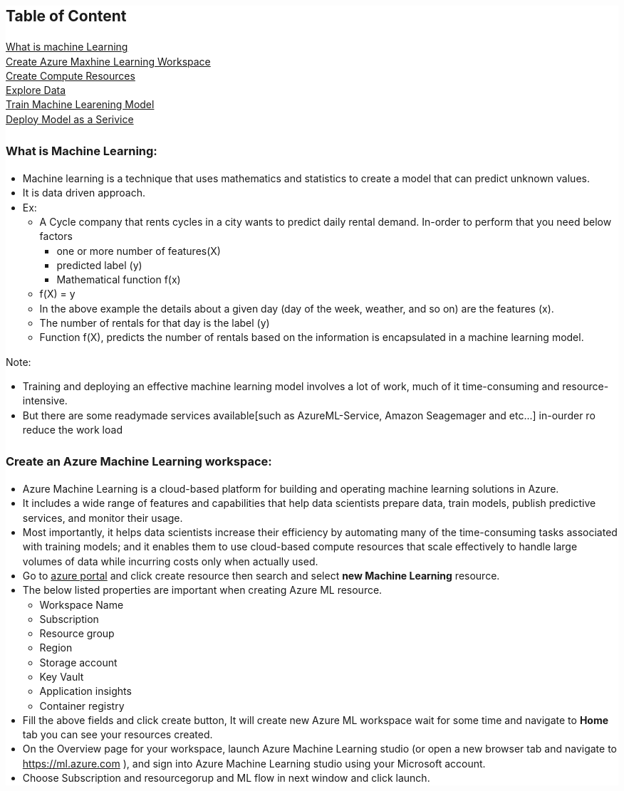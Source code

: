## Table of Content
[What is machine Learning](#what-is-machine-learning)  
[Create Azure Maxhine Learning Workspace](#create-an-azure-machine-learning-workspace)  
[Create Compute Resources](#create-compute-resources)  
[Explore Data](#explore-data)  
[Train Machine Learening Model](#train-a-machine-learning-model)  
[Deploy Model as a Serivice](#deploy-a-model-as-a-service)  

### What is Machine Learning:
- Machine learning is a technique that uses mathematics and statistics to create a model that can predict unknown values.
- It is data driven approach.
- Ex:
	- A Cycle company that rents cycles in a city wants to predict daily rental demand. In-order to perform that you need below factors
		- one or more number of features(X)
		- predicted label (y)
		- Mathematical function f(x)
	- f(X) = y
	- In the above example the details about a given day (day of the week, weather, and so on) are the features (x).
	- The number of rentals for that day is the label (y)
	- Function f(X), predicts the number of rentals based on the information is encapsulated in a machine learning model.

Note:
- Training and deploying an effective machine learning model involves a lot of work, much of it time-consuming and resource-intensive. 
- But there are some readymade services available[such as AzureML-Service, Amazon Seagemager and etc...] in-ourder ro reduce the work load

### Create an Azure Machine Learning workspace:
- Azure Machine Learning is a cloud-based platform for building and operating machine learning solutions in Azure. 
- It includes a wide range of features and capabilities that help data scientists prepare data, train models, publish predictive services, and monitor their usage.
- Most importantly, it helps data scientists increase their efficiency by automating many of the time-consuming tasks associated with training models; and it enables them to use cloud-based compute resources that scale effectively to handle large volumes of data while incurring costs only when actually used.
- Go to [azure portal](https://portal.azure.com/#home) and click create resource then search and select **new Machine Learning** resource.
- The below listed properties are important when creating Azure ML resource.
	- Workspace Name
	- Subscription
	- Resource group
	- Region
	- Storage account
	- Key Vault
	- Application insights
	- Container registry
- Fill the above fields and click create button, It will create new Azure ML workspace wait for some time and navigate to **Home** tab you can see your resources created.
- On the Overview page for your workspace, launch Azure Machine Learning studio (or open a new browser tab and navigate to https://ml.azure.com ), and sign into Azure Machine Learning studio using your Microsoft account.
- Choose Subscription and resourcegorup and ML flow in next window and click launch.

